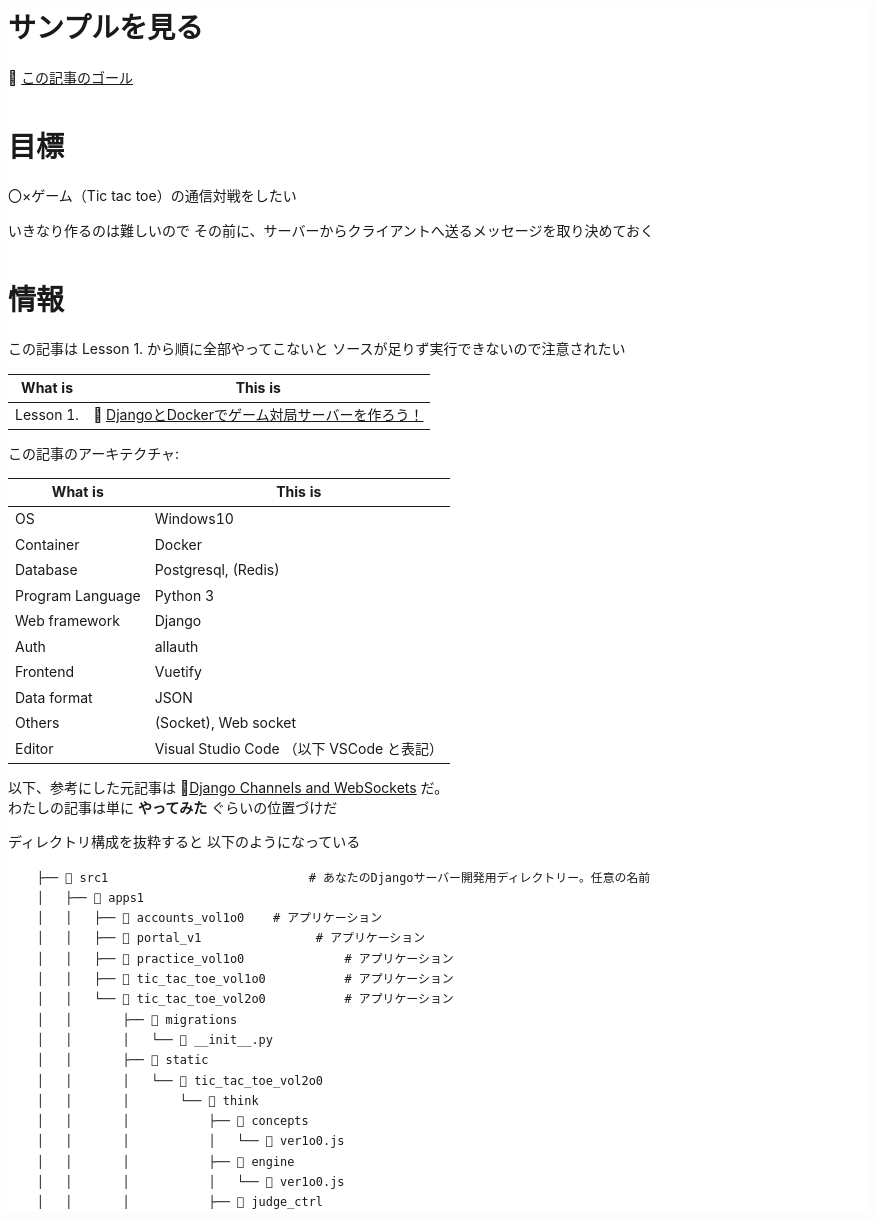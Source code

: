 # サンプルを見る

📖 [この記事のゴール](http://tic.warabenture.com:8000/tic-tac-toe/vol2.0/s2c-json-gen/ver1.0/)  

# 目標

〇×ゲーム（Tic tac toe）の通信対戦をしたい  

いきなり作るのは難しいので その前に、サーバーからクライアントへ送るメッセージを取り決めておく  

# 情報

この記事は Lesson 1. から順に全部やってこないと ソースが足りず実行できないので注意されたい  

| What is   | This is                                                                                                 |
| --------- | ------------------------------------------------------------------------------------------------------- |
| Lesson 1. | 📖 [DjangoとDockerでゲーム対局サーバーを作ろう！](https://qiita.com/muzudho1/items/eb0df0ea604e1fd9cdae) |

この記事のアーキテクチャ:  

| What is          | This is                                   |
| ---------------- | ----------------------------------------- |
| OS               | Windows10                                 |
| Container        | Docker                                    |
| Database         | Postgresql, (Redis)                       |
| Program Language | Python 3                                  |
| Web framework    | Django                                    |
| Auth             | allauth                                   |
| Frontend         | Vuetify                                   |
| Data format      | JSON                                      |
| Others           | (Socket), Web socket                      |
| Editor           | Visual Studio Code （以下 VSCode と表記） |

以下、参考にした元記事は 📖[Django Channels and WebSockets](https://blog.logrocket.com/django-channels-and-websockets/) だ。  
わたしの記事は単に **やってみた** ぐらいの位置づけだ  

ディレクトリ構成を抜粋すると 以下のようになっている  

```plaintext
    ├── 📂 src1                            # あなたのDjangoサーバー開発用ディレクトリー。任意の名前
    │   ├── 📂 apps1
    │   │   ├── 📂 accounts_vol1o0    # アプリケーション
    │   │   ├── 📂 portal_v1                # アプリケーション
    │   │   ├── 📂 practice_vol1o0              # アプリケーション
    │   │   ├── 📂 tic_tac_toe_vol1o0           # アプリケーション
    │   │   └── 📂 tic_tac_toe_vol2o0           # アプリケーション
    │   │       ├── 📂 migrations
    │   │       │   └── 📄 __init__.py
    │   │       ├── 📂 static
    │   │       │   └── 📂 tic_tac_toe_vol2o0
    │   │       │       └── 📂 think
    │   │       │           ├── 📂 concepts
    │   │       │           │   └── 📄 ver1o0.js
    │   │       │           ├── 📂 engine
    │   │       │           │   └── 📄 ver1o0.js
    │   │       │           ├── 📂 judge_ctrl
```